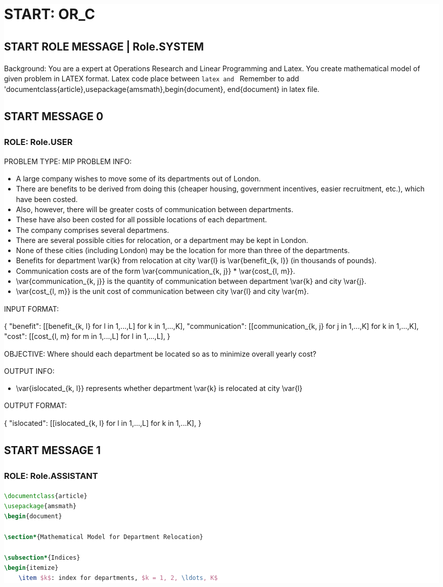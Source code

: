 # START: OR_C 
## START ROLE MESSAGE | Role.SYSTEM 
Background: You are a expert at Operations Research and Linear Programming and Latex. You create mathematical model of given problem in LATEX format. Latex code place between ```latex and ``` Remember to add 'documentclass{article},usepackage{amsmath},begin{document}, end{document} in latex file. 
## START MESSAGE 0 
### ROLE: Role.USER
<DESCRIPTION>
PROBLEM TYPE: MIP
PROBLEM INFO:

- A large company wishes to move some of its departments out of London. 
- There are benefits to be derived from doing this (cheaper housing, government incentives, easier recruitment, etc.), which have been costed. 
- Also, however, there will be greater costs of communication between departments. 
- These have also been costed for all possible locations of each department.
- The company comprises several departmens. 
- There are several possible cities for relocation, or a department may be kept in London. 
- None of these cities (including London) may be the location for more than three of the departments.
- Benefits for department \var{k} from relocation at city \var{l} is \var{benefit_{k, l}} (in thousands of pounds).
- Communication costs are of the form \var{communication_{k, j}} * \var{cost_{l, m}}.
- \var{communication_{k, j}} is the quantity of communication between department \var{k} and city \var{j}.
- \var{cost_{l, m}} is the unit cost of communication between city \var{l} and city \var{m}.


INPUT FORMAT:

{
	"benefit": [[benefit_{k, l} for l in 1,...,L] for k in 1,...,K],
	"communication": [[communication_{k, j} for j in 1,...,K] for k in 1,...,K],
	"cost": [[cost_{l, m} for m in 1,...,L] for l in 1,...,L],
}


OBJECTIVE: Where should each department be located so as to minimize overall yearly cost?

OUTPUT INFO:

- \var{islocated_{k, l}} represents whether department \var{k} is relocated at city \var{l}

OUTPUT FORMAT:

{
    "islocated": [[islocated_{k, l} for l in 1,...,L] for k in 1,...K],
}
</DESCRIPTION>


## START MESSAGE 1 
### ROLE: Role.ASSISTANT
```latex
\documentclass{article}
\usepackage{amsmath}
\begin{document}

\section*{Mathematical Model for Department Relocation}

\subsection*{Indices}
\begin{itemize}
    \item $k$: index for departments, $k = 1, 2, \ldots, K$
```